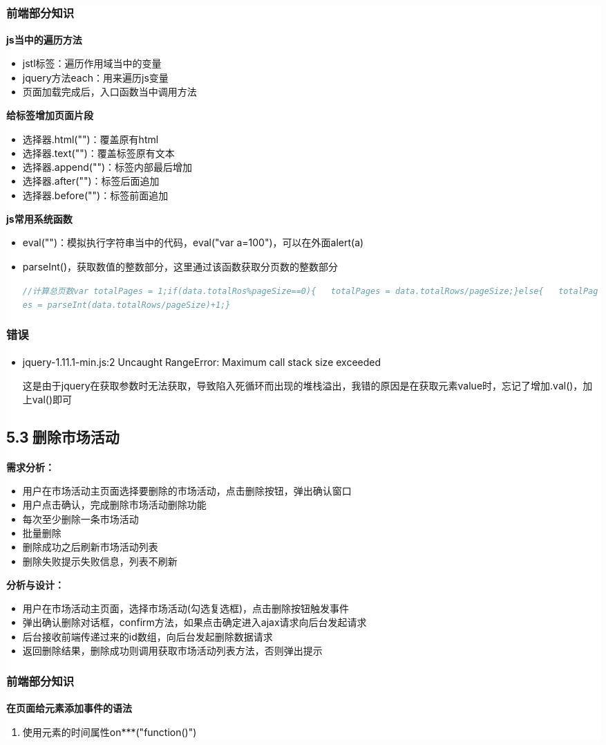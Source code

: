 
### 前端部分知识

**js当中的遍历方法**

- jstl标签：遍历作用域当中的变量
- jquery方法each：用来遍历js变量
- 页面加载完成后，入口函数当中调用方法

**给标签增加页面片段**

- 选择器.html("")：覆盖原有html
- 选择器.text("")：覆盖标签原有文本
- 选择器.append("")：标签内部最后增加
- 选择器.after("")：标签后面追加
- 选择器.before("")：标签前面追加

**js常用系统函数**

- eval("")：模拟执行字符串当中的代码，eval("var a=100")，可以在外面alert(a)

- parseInt()，获取数值的整数部分，这里通过该函数获取分页数的整数部分

  ```js
  //计算总页数var totalPages = 1;if(data.totalRos%pageSize==0){   totalPages = data.totalRows/pageSize;}else{   totalPages = parseInt(data.totalRows/pageSize)+1;}
  ```

### **错误**

- jquery-1.11.1-min.js:2 Uncaught RangeError: Maximum call stack size exceeded

  这是由于jquery在获取参数时无法获取，导致陷入死循环而出现的堆栈溢出，我错的原因是在获取元素value时，忘记了增加.val()，加上val()即可

## 5.3 删除市场活动

**需求分析：**

- 用户在市场活动主页面选择要删除的市场活动，点击删除按钮，弹出确认窗口
- 用户点击确认，完成删除市场活动删除功能
- 每次至少删除一条市场活动
- 批量删除
- 删除成功之后刷新市场活动列表
- 删除失败提示失败信息，列表不刷新

**分析与设计：**

- 用户在市场活动主页面，选择市场活动(勾选复选框)，点击删除按钮触发事件
- 弹出确认删除对话框，confirm方法，如果点击确定进入ajax请求向后台发起请求
- 后台接收前端传递过来的id数组，向后台发起删除数据请求
- 返回删除结果，删除成功则调用获取市场活动列表方法，否则弹出提示

### 前端部分知识

**在页面给元素添加事件的语法**

1. 使用元素的时间属性on***("function()")
